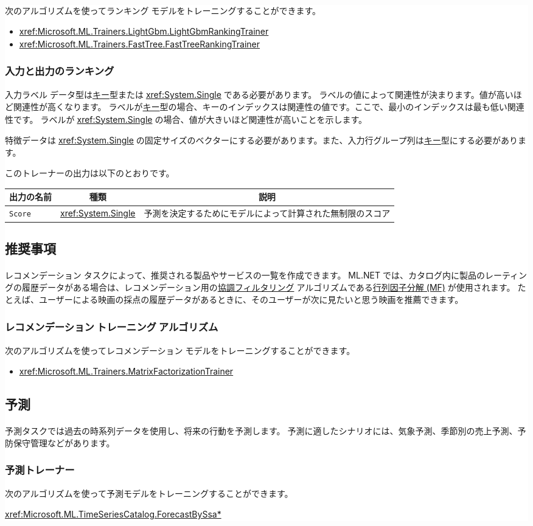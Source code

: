 次のアルゴリズムを使ってランキング モデルをトレーニングすることができます。

* <xref:Microsoft.ML.Trainers.LightGbm.LightGbmRankingTrainer>
* <xref:Microsoft.ML.Trainers.FastTree.FastTreeRankingTrainer>

### <a name="ranking-input-and-outputs"></a>入力と出力のランキング

入力ラベル データ型は[キー](xref:Microsoft.ML.Data.KeyDataViewType)型または <xref:System.Single> である必要があります。 ラベルの値によって関連性が決まります。値が高いほど関連性が高くなります。 ラベルが[キー](xref:Microsoft.ML.Data.KeyDataViewType)型の場合、キーのインデックスは関連性の値です。ここで、最小のインデックスは最も低い関連性です。 ラベルが <xref:System.Single> の場合、値が大きいほど関連性が高いことを示します。

特徴データは <xref:System.Single> の固定サイズのベクターにする必要があります。また、入力行グループ列は[キー](xref:Microsoft.ML.Data.KeyDataViewType)型にする必要があります。

このトレーナーの出力は以下のとおりです。

| 出力の名前 | 種類 | 説明|
| -- | -- | -- |
| `Score` | <xref:System.Single> | 予測を決定するためにモデルによって計算された無制限のスコア |

## <a name="recommendation"></a>推奨事項

レコメンデーション タスクによって、推奨される製品やサービスの一覧を作成できます。 ML.NET では、カタログ内に製品のレーティングの履歴データがある場合は、レコメンデーション用の[協調フィルタリング](https://en.wikipedia.org/wiki/Collaborative_filtering) アルゴリズムである[行列因子分解 (MF)](https://en.wikipedia.org/wiki/Matrix_factorization_%28recommender_systems%29) が使用されます。 たとえば、ユーザーによる映画の採点の履歴データがあるときに、そのユーザーが次に見たいと思う映画を推薦できます。

### <a name="recommendation-training-algorithms"></a>レコメンデーション トレーニング アルゴリズム

次のアルゴリズムを使ってレコメンデーション モデルをトレーニングすることができます。

* <xref:Microsoft.ML.Trainers.MatrixFactorizationTrainer>

## <a name="forecasting"></a>予測

予測タスクでは過去の時系列データを使用し、将来の行動を予測します。 予測に適したシナリオには、気象予測、季節別の売上予測、予防保守管理などがあります。

### <a name="forecasting-trainers"></a>予測トレーナー

次のアルゴリズムを使って予測モデルをトレーニングすることができます。

<xref:Microsoft.ML.TimeSeriesCatalog.ForecastBySsa*>
